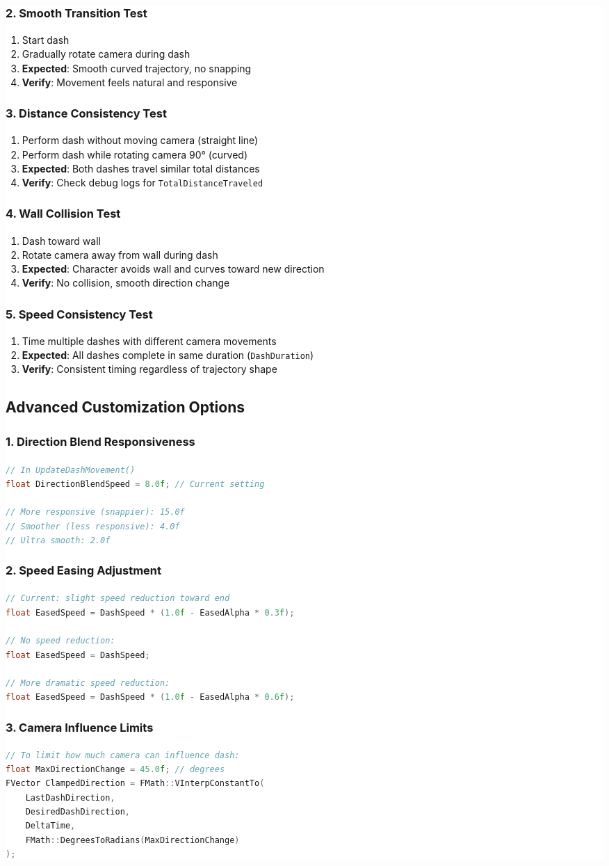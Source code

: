 ### 2. **Smooth Transition Test**
1. Start dash
2. Gradually rotate camera during dash
3. **Expected**: Smooth curved trajectory, no snapping
4. **Verify**: Movement feels natural and responsive

### 3. **Distance Consistency Test**
1. Perform dash without moving camera (straight line)
2. Perform dash while rotating camera 90° (curved)
3. **Expected**: Both dashes travel similar total distances
4. **Verify**: Check debug logs for `TotalDistanceTraveled`

### 4. **Wall Collision Test**
1. Dash toward wall
2. Rotate camera away from wall during dash
3. **Expected**: Character avoids wall and curves toward new direction
4. **Verify**: No collision, smooth direction change

### 5. **Speed Consistency Test**
1. Time multiple dashes with different camera movements
2. **Expected**: All dashes complete in same duration (`DashDuration`)
3. **Verify**: Consistent timing regardless of trajectory shape

## Advanced Customization Options

### 1. **Direction Blend Responsiveness**
```cpp
// In UpdateDashMovement()
float DirectionBlendSpeed = 8.0f; // Current setting

// More responsive (snappier): 15.0f
// Smoother (less responsive): 4.0f  
// Ultra smooth: 2.0f
```

### 2. **Speed Easing Adjustment**
```cpp
// Current: slight speed reduction toward end
float EasedSpeed = DashSpeed * (1.0f - EasedAlpha * 0.3f);

// No speed reduction: 
float EasedSpeed = DashSpeed;

// More dramatic speed reduction:
float EasedSpeed = DashSpeed * (1.0f - EasedAlpha * 0.6f);
```

### 3. **Camera Influence Limits**
```cpp
// To limit how much camera can influence dash:
float MaxDirectionChange = 45.0f; // degrees
FVector ClampedDirection = FMath::VInterpConstantTo(
    LastDashDirection, 
    DesiredDashDirection, 
    DeltaTime, 
    FMath::DegreesToRadians(MaxDirectionChange)
);
```
